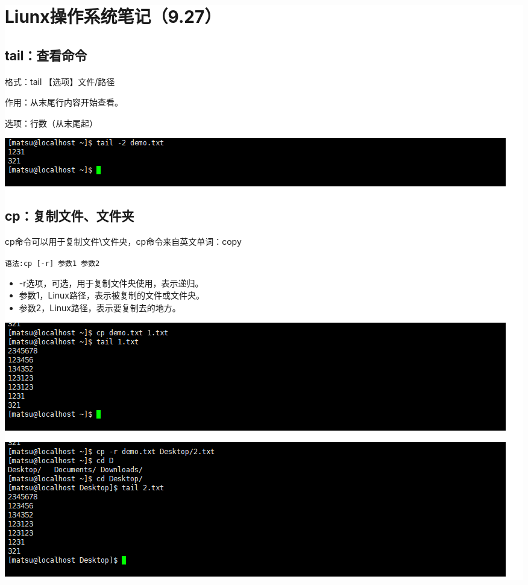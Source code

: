 # Liunx操作系统笔记（9.27）



## tail：查看命令

格式：tail 【选项】文件/路径

作用：从末尾行内容开始查看。

选项：行数（从末尾起）

![image-20240927144500047](imgs\Liunx操作系统笔记（9.27）\image-20240927144500047.png)

## cp：复制文件、文件夹

cp命令可以用于复制文件\文件央，cp命令来自英文单词：copy

```shell
语法:cp [-r] 参数1 参数2
```

- -r选项，可选，用于复制文件央使用，表示递归。
- 参数1，Linux路径，表示被复制的文件或文件央。
- 参数2，Linux路径，表示要复制去的地方。

![image-20240927144621113](imgs\Liunx操作系统笔记（9.27）\image-20240927144621113.png)

![image-20240927144721533](imgs\Liunx操作系统笔记（9.27）\image-20240927144721533.png)
